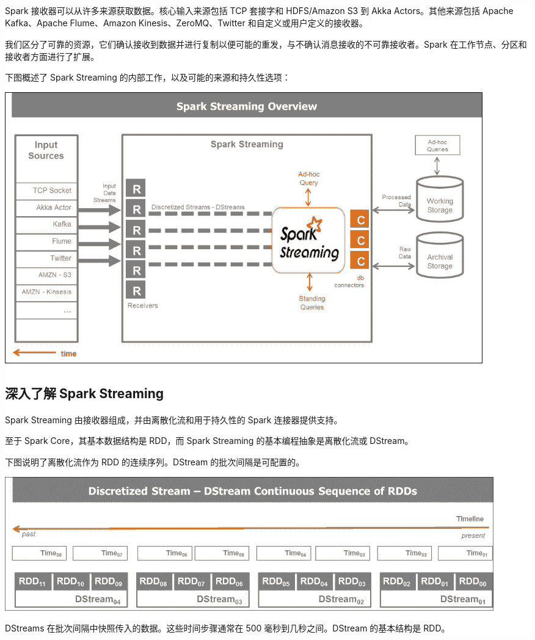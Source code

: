 Spark 接收器可以从许多来源获取数据。核心输入来源包括 TCP 套接字和 HDFS/Amazon S3 到 Akka Actors。其他来源包括 Apache Kafka、Apache Flume、Amazon Kinesis、ZeroMQ、Twitter 和自定义或用户定义的接收器。

我们区分了可靠的资源，它们确认接收到数据并进行复制以便可能的重发，与不确认消息接收的不可靠接收者。Spark 在工作节点、分区和接收者方面进行了扩展。

下图概述了 Spark Streaming 的内部工作，以及可能的来源和持久性选项：

![Spark Streaming 内部工作](img/B03968_05_03.jpg)

## 深入了解 Spark Streaming

Spark Streaming 由接收器组成，并由离散化流和用于持久性的 Spark 连接器提供支持。

至于 Spark Core，其基本数据结构是 RDD，而 Spark Streaming 的基本编程抽象是离散化流或 DStream。

下图说明了离散化流作为 RDD 的连续序列。DStream 的批次间隔是可配置的。

![深入了解 Spark Streaming](img/B03968_05_04.jpg)

DStreams 在批次间隔中快照传入的数据。这些时间步骤通常在 500 毫秒到几秒之间。DStream 的基本结构是 RDD。
